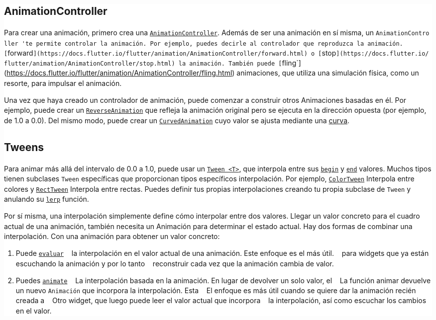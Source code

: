 ## AnimationController

Para crear una animación, primero crea una
[`AnimationController`](https://docs.flutter.io/flutter/animation/AnimationController-class.html).
Además de ser una animación en sí misma, un `AnimationController 'te permite controlar
la animación. Por ejemplo, puedes decirle al controlador que reproduzca la animación.
[`forward`](https://docs.flutter.io/flutter/animation/AnimationController/forward.html)
o [`stop`](https://docs.flutter.io/flutter/animation/AnimationController/stop.html)
la animación. También puede [`fling`](https://docs.flutter.io/flutter/animation/AnimationController/fling.html)
animaciones, que utiliza una simulación física, como un resorte, para impulsar el
animación.

Una vez que haya creado un controlador de animación, puede comenzar a construir otros
Animaciones basadas en él. Por ejemplo, puede crear un
[`ReverseAnimation`](https://docs.flutter.io/flutter/animation/ReverseAnimation-class.html)
que refleja la animación original pero se ejecuta en la dirección opuesta (por ejemplo,
de 1.0 a 0.0). Del mismo modo, puede crear un
[`CurvedAnimation`](https://docs.flutter.io/flutter/animation/CurvedAnimation-class.html)
cuyo valor se ajusta mediante una [curva](https://docs.flutter.io/flutter/animation/Curves-class.html).

## Tweens

Para animar más allá del intervalo de 0.0 a 1.0, puede usar un
[`Tween <T>`](https://docs.flutter.io/flutter/animation/Tween-class.html), que
interpola entre sus
[`begin`](https://docs.flutter.io/flutter/animation/Tween/begin.html)
y [`end`](https://docs.flutter.io/flutter/animation/Tween/end.html)
valores. Muchos tipos tienen subclases `Tween` específicas que proporcionan tipos específicos
interpolación. Por ejemplo,
[`ColorTween`](https://docs.flutter.io/flutter/animation/ColorTween-class.html)
Interpola entre colores y
[`RectTween`](https://docs.flutter.io/flutter/animation/RectTween-class.html)
Interpola entre rectas. Puedes definir tus propias interpolaciones creando
tu propia subclase de `Tween` y anulando su
[`lerp`](https://docs.flutter.io/flutter/animation/Tween/lerp.html)
función.

Por sí misma, una interpolación simplemente define cómo interpolar entre dos valores. Llegar
un valor concreto para el cuadro actual de una animación, también necesita un
Animación para determinar el estado actual. Hay dos formas de combinar una interpolación.
Con una animación para obtener un valor concreto:

1. Puede [`evaluar`](https://docs.flutter.io/flutter/animation/Tween/evaluate.html)
   la interpolación en el valor actual de una animación. Este enfoque es el más útil.
   para widgets que ya están escuchando la animación y por lo tanto
   reconstruir cada vez que la animación cambia de valor.

2. Puedes [`animate`](https://docs.flutter.io/flutter/animation/Animatable/animate.html)
   La interpolación basada en la animación. En lugar de devolver un solo valor, el
   La función animar devuelve un nuevo `Animación` que incorpora la interpolación. Esta
   El enfoque es más útil cuando se quiere dar la animación recién creada a
   Otro widget, que luego puede leer el valor actual que incorpora
   la interpolación, así como escuchar los cambios en el valor.
